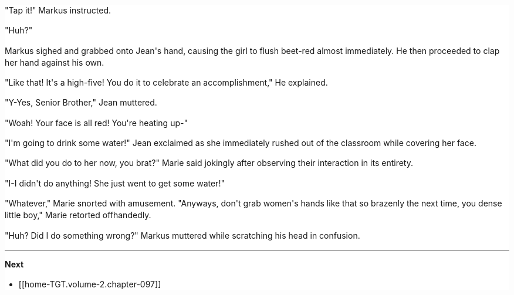 "Tap it!" Markus instructed.

"Huh?"

Markus sighed and grabbed onto Jean's hand, causing the girl to flush beet-red almost immediately. He then proceeded to clap her hand against his own.

"Like that! It's a high-five! You do it to celebrate an accomplishment," He explained.

"Y-Yes, Senior Brother," Jean muttered.

"Woah! Your face is all red! You're heating up-"

"I'm going to drink some water!" Jean exclaimed as she immediately rushed out of the classroom while covering her face.

"What did you do to her now, you brat?" Marie said jokingly after observing their interaction in its entirety.

"I-I didn't do anything! She just went to get some water!"

"Whatever," Marie snorted with amusement. "Anyways, don't grab women's hands like that so brazenly the next time, you dense little boy," Marie retorted offhandedly.

"Huh? Did I do something wrong?" Markus muttered while scratching his head in confusion.

____

**Next**
* [[home-TGT.volume-2.chapter-097]]